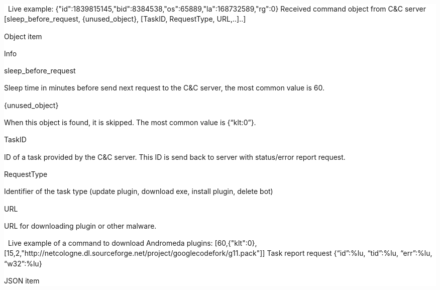 



 
Live example:
{"id":1839815145,"bid":8384538,"os":65889,"la":168732589,"rg":0}
Received command object from C&C server
[sleep_before_request, {unused_object}, [TaskID, RequestType, URL,..]..]





Object item


Info




sleep_before_request


Sleep time in minutes before send next request to the C&C server, the most common value is 60.




{unused_object}


When this object is found, it is skipped. The most common value is {“klt:0”}.




TaskID


ID of a task provided by the C&C server. This ID is send back to server with status/error report request.




RequestType


Identifier of the task type (update plugin, download exe, install plugin, delete bot)




URL


URL for downloading plugin or other malware.





 
Live example of a command to download Andromeda plugins:
[60,{"klt":0},[15,2,"http:\/\/netcologne.dl.sourceforge.net\/project\/googlecodefork\/g11.pack"]]
Task report request
{“id”:%lu, “tid”:%lu, “err”:%lu, “w32”:%lu}




JSON item
